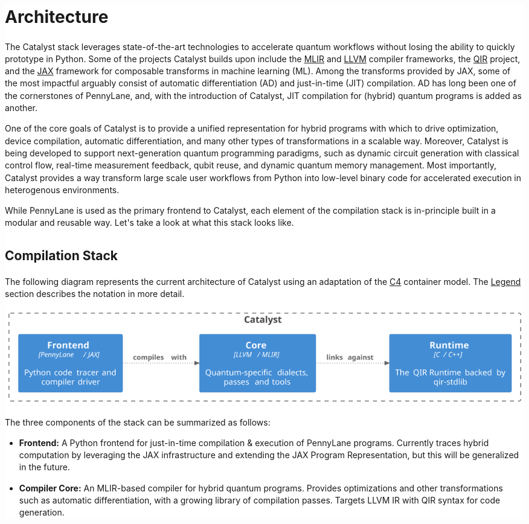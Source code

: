 # Architecture

The Catalyst stack leverages state-of-the-art technologies to accelerate quantum workflows without
losing the ability to quickly prototype in Python. Some of the projects Catalyst builds upon include
the [MLIR](https://mlir.llvm.org/docs/) and [LLVM](https://llvm.org/) compiler frameworks, the
[QIR](https://github.com/qir-alliance) project, and the [JAX](https://jax.readthedocs.io/en/latest/)
framework for composable transforms in machine learning (ML).
Among the transforms provided by JAX, some of the most impactful arguably consist of automatic
differentiation (AD) and just-in-time (JIT) compilation. AD has long been one of the cornerstones of
PennyLane, and, with the introduction of Catalyst, JIT compilation for (hybrid) quantum programs is
added as another.

One of the core goals of Catalyst is to provide a unified representation for hybrid programs with
which to drive optimization, device compilation, automatic differentiation, and many other types of
transformations in a scalable way. Moreover, Catalyst is being developed to support next-generation
quantum programming paradigms, such as dynamic circuit generation with classical control flow,
real-time measurement feedback, qubit reuse, and dynamic quantum memory management. Most
importantly, Catalyst provides a way transform large scale user workflows from Python into low-level
binary code for accelerated execution in heterogenous environments.

While PennyLane is used as the primary frontend to Catalyst, each element of the compilation stack
is in-principle built in a modular and reusable way. Let's take a look at what this stack looks
like.


## Compilation Stack

The following diagram represents the current architecture of Catalyst using an adaptation of the
[C4](https://c4model.com/) container model. The [Legend](#legend) section describes the notation in
more detail.

![img](../_static/arch/overview.svg)

The three components of the stack can be summarized as follows:

- **Frontend:** A Python frontend for just-in-time compilation & execution of PennyLane programs.
    Currently traces hybrid computation by leveraging the JAX infrastructure and extending the JAX
    Program Representation, but this will be generalized in the future.

- **Compiler Core:** An MLIR-based compiler for hybrid quantum programs.
    Provides optimizations and other transformations such as automatic differentiation, with a
    growing library of compilation passes.
    Targets LLVM IR with QIR syntax for code generation.
